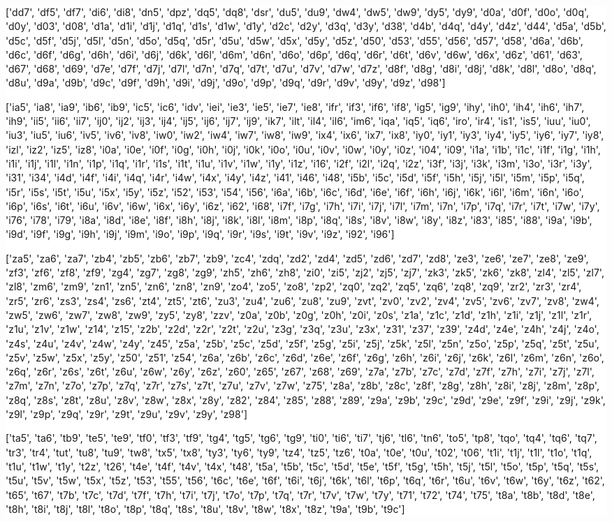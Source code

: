 
['dd7', 'df5', 'df7', 'di6', 'di8', 'dn5', 'dpz', 'dq5', 'dq8', 'dsr', 'du5', 'du9', 'dw4', 'dw5', 'dw9', 'dy5', 'dy9', 'd0a', 'd0f', 'd0o', 'd0q', 'd0y', 'd03', 'd08', 'd1a', 'd1i', 'd1j', 'd1q', 'd1s', 'd1w', 'd1y', 'd2c', 'd2y', 'd3q', 'd3y', 'd38', 'd4b', 'd4q', 'd4y', 'd4z', 'd44', 'd5a', 'd5b', 'd5c', 'd5f', 'd5j', 'd5l', 'd5n', 'd5o', 'd5q', 'd5r', 'd5u', 'd5w', 'd5x', 'd5y', 'd5z', 'd50', 'd53', 'd55', 'd56', 'd57', 'd58', 'd6a', 'd6b', 'd6c', 'd6f', 'd6g', 'd6h', 'd6i', 'd6j', 'd6k', 'd6l', 'd6m', 'd6n', 'd6o', 'd6p', 'd6q', 'd6r', 'd6t', 'd6v', 'd6w', 'd6x', 'd6z', 'd61', 'd63', 'd67', 'd68', 'd69', 'd7e', 'd7f', 'd7j', 'd7l', 'd7n', 'd7q', 'd7t', 'd7u', 'd7v', 'd7w', 'd7z', 'd8f', 'd8g', 'd8i', 'd8j', 'd8k', 'd8l', 'd8o', 'd8q', 'd8u', 'd9a', 'd9b', 'd9c', 'd9f', 'd9h', 'd9i', 'd9j', 'd9o', 'd9p', 'd9q', 'd9r', 'd9v', 'd9y', 'd9z', 'd98']


['ia5', 'ia8', 'ia9', 'ib6', 'ib9', 'ic5', 'ic6', 'idv', 'iei', 'ie3', 'ie5', 'ie7', 'ie8', 'ifr', 'if3', 'if6', 'if8', 'ig5', 'ig9', 'ihy', 'ih0', 'ih4', 'ih6', 'ih7', 'ih9', 'ii5', 'ii6', 'ii7', 'ij0', 'ij2', 'ij3', 'ij4', 'ij5', 'ij6', 'ij7', 'ij9', 'ik7', 'ilt', 'il4', 'il6', 'im6', 'iqa', 'iq5', 'iq6', 'iro', 'ir4', 'is1', 'is5', 'iuu', 'iu0', 'iu3', 'iu5', 'iu6', 'iv5', 'iv6', 'iv8', 'iw0', 'iw2', 'iw4', 'iw7', 'iw8', 'iw9', 'ix4', 'ix6', 'ix7', 'ix8', 'iy0', 'iy1', 'iy3', 'iy4', 'iy5', 'iy6', 'iy7', 'iy8', 'izl', 'iz2', 'iz5', 'iz8', 'i0a', 'i0e', 'i0f', 'i0g', 'i0h', 'i0j', 'i0k', 'i0o', 'i0u', 'i0v', 'i0w', 'i0y', 'i0z', 'i04', 'i09', 'i1a', 'i1b', 'i1c', 'i1f', 'i1g', 'i1h', 'i1i', 'i1j', 'i1l', 'i1n', 'i1p', 'i1q', 'i1r', 'i1s', 'i1t', 'i1u', 'i1v', 'i1w', 'i1y', 'i1z', 'i16', 'i2f', 'i2l', 'i2q', 'i2z', 'i3f', 'i3j', 'i3k', 'i3m', 'i3o', 'i3r', 'i3y', 'i31', 'i34', 'i4d', 'i4f', 'i4i', 'i4q', 'i4r', 'i4w', 'i4x', 'i4y', 'i4z', 'i41', 'i46', 'i48', 'i5b', 'i5c', 'i5d', 'i5f', 'i5h', 'i5j', 'i5l', 'i5m', 'i5p', 'i5q', 'i5r', 'i5s', 'i5t', 'i5u', 'i5x', 'i5y', 'i5z', 'i52', 'i53', 'i54', 'i56', 'i6a', 'i6b', 'i6c', 'i6d', 'i6e', 'i6f', 'i6h', 'i6j', 'i6k', 'i6l', 'i6m', 'i6n', 'i6o', 'i6p', 'i6s', 'i6t', 'i6u', 'i6v', 'i6w', 'i6x', 'i6y', 'i6z', 'i62', 'i68', 'i7f', 'i7g', 'i7h', 'i7i', 'i7j', 'i7l', 'i7m', 'i7n', 'i7p', 'i7q', 'i7r', 'i7t', 'i7w', 'i7y', 'i76', 'i78', 'i79', 'i8a', 'i8d', 'i8e', 'i8f', 'i8h', 'i8j', 'i8k', 'i8l', 'i8m', 'i8p', 'i8q', 'i8s', 'i8v', 'i8w', 'i8y', 'i8z', 'i83', 'i85', 'i88', 'i9a', 'i9b', 'i9d', 'i9f', 'i9g', 'i9h', 'i9j', 'i9m', 'i9o', 'i9p', 'i9q', 'i9r', 'i9s', 'i9t', 'i9v', 'i9z', 'i92', 'i96']

['za5', 'za6', 'za7', 'zb4', 'zb5', 'zb6', 'zb7', 'zb9', 'zc4', 'zdq', 'zd2', 'zd4', 'zd5', 'zd6', 'zd7', 'zd8', 'ze3', 'ze6', 'ze7', 'ze8', 'ze9', 'zf3', 'zf6', 'zf8', 'zf9', 'zg4', 'zg7', 'zg8', 'zg9', 'zh5', 'zh6', 'zh8', 'zi0', 'zi5', 'zj2', 'zj5', 'zj7', 'zk3', 'zk5', 'zk6', 'zk8', 'zl4', 'zl5', 'zl7', 'zl8', 'zm6', 'zm9', 'zn1', 'zn5', 'zn6', 'zn8', 'zn9', 'zo4', 'zo5', 'zo8', 'zp2', 'zq0', 'zq2', 'zq5', 'zq6', 'zq8', 'zq9', 'zr2', 'zr3', 'zr4', 'zr5', 'zr6', 'zs3', 'zs4', 'zs6', 'zt4', 'zt5', 'zt6', 'zu3', 'zu4', 'zu6', 'zu8', 'zu9', 'zvt', 'zv0', 'zv2', 'zv4', 'zv5', 'zv6', 'zv7', 'zv8', 'zw4', 'zw5', 'zw6', 'zw7', 'zw8', 'zw9', 'zy5', 'zy8', 'zzv', 'z0a', 'z0b', 'z0g', 'z0h', 'z0i', 'z0s', 'z1a', 'z1c', 'z1d', 'z1h', 'z1i', 'z1j', 'z1l', 'z1r', 'z1u', 'z1v', 'z1w', 'z14', 'z15', 'z2b', 'z2d', 'z2r', 'z2t', 'z2u', 'z3g', 'z3q', 'z3u', 'z3x', 'z31', 'z37', 'z39', 'z4d', 'z4e', 'z4h', 'z4j', 'z4o', 'z4s', 'z4u', 'z4v', 'z4w', 'z4y', 'z45', 'z5a', 'z5b', 'z5c', 'z5d', 'z5f', 'z5g', 'z5i', 'z5j', 'z5k', 'z5l', 'z5n', 'z5o', 'z5p', 'z5q', 'z5t', 'z5u', 'z5v', 'z5w', 'z5x', 'z5y', 'z50', 'z51', 'z54', 'z6a', 'z6b', 'z6c', 'z6d', 'z6e', 'z6f', 'z6g', 'z6h', 'z6i', 'z6j', 'z6k', 'z6l', 'z6m', 'z6n', 'z6o', 'z6q', 'z6r', 'z6s', 'z6t', 'z6u', 'z6w', 'z6y', 'z6z', 'z60', 'z65', 'z67', 'z68', 'z69', 'z7a', 'z7b', 'z7c', 'z7d', 'z7f', 'z7h', 'z7i', 'z7j', 'z7l', 'z7m', 'z7n', 'z7o', 'z7p', 'z7q', 'z7r', 'z7s', 'z7t', 'z7u', 'z7v', 'z7w', 'z75', 'z8a', 'z8b', 'z8c', 'z8f', 'z8g', 'z8h', 'z8i', 'z8j', 'z8m', 'z8p', 'z8q', 'z8s', 'z8t', 'z8u', 'z8v', 'z8w', 'z8x', 'z8y', 'z82', 'z84', 'z85', 'z88', 'z89', 'z9a', 'z9b', 'z9c', 'z9d', 'z9e', 'z9f', 'z9i', 'z9j', 'z9k', 'z9l', 'z9p', 'z9q', 'z9r', 'z9t', 'z9u', 'z9v', 'z9y', 'z98']


['ta5', 'ta6', 'tb9', 'te5', 'te9', 'tf0', 'tf3', 'tf9', 'tg4', 'tg5', 'tg6', 'tg9', 'ti0', 'ti6', 'ti7', 'tj6', 'tl6', 'tn6', 'to5', 'tp8', 'tqo', 'tq4', 'tq6', 'tq7', 'tr3', 'tr4', 'tut', 'tu8', 'tu9', 'tw8', 'tx5', 'tx8', 'ty3', 'ty6', 'ty9', 'tz4', 'tz5', 'tz6', 't0a', 't0e', 't0u', 't02', 't06', 't1i', 't1j', 't1l', 't1o', 't1q', 't1u', 't1w', 't1y', 't2z', 't26', 't4e', 't4f', 't4v', 't4x', 't48', 't5a', 't5b', 't5c', 't5d', 't5e', 't5f', 't5g', 't5h', 't5j', 't5l', 't5o', 't5p', 't5q', 't5s', 't5u', 't5v', 't5w', 't5x', 't5z', 't53', 't55', 't56', 't6c', 't6e', 't6f', 't6i', 't6j', 't6k', 't6l', 't6p', 't6q', 't6r', 't6u', 't6v', 't6w', 't6y', 't6z', 't62', 't65', 't67', 't7b', 't7c', 't7d', 't7f', 't7h', 't7i', 't7j', 't7o', 't7p', 't7q', 't7r', 't7v', 't7w', 't7y', 't71', 't72', 't74', 't75', 't8a', 't8b', 't8d', 't8e', 't8h', 't8i', 't8j', 't8l', 't8o', 't8p', 't8q', 't8s', 't8u', 't8v', 't8w', 't8x', 't8z', 't9a', 't9b', 't9c']
